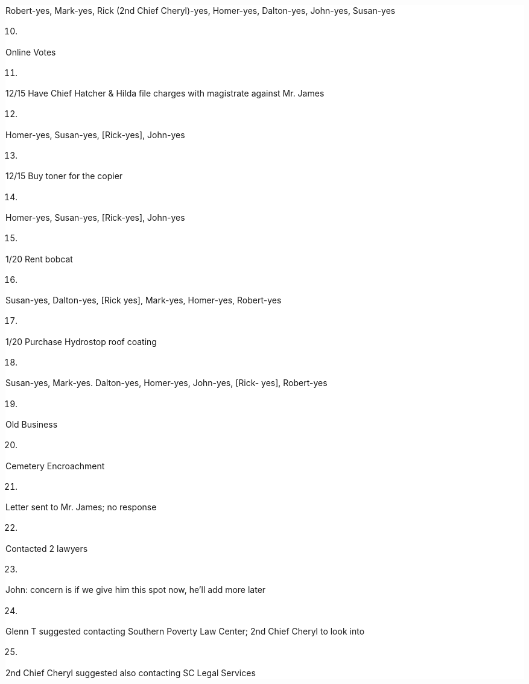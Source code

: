 Robert-yes, Mark-yes, Rick (2nd Chief Cheryl)-yes, Homer-yes, Dalton-yes, John-yes, Susan-yes

10.

Online Votes

11.

12/15 Have Chief Hatcher & Hilda file charges with magistrate against Mr. James

12.

Homer-yes, Susan-yes, [Rick-yes], John-yes

13.

12/15 Buy toner for the copier

14.

Homer-yes, Susan-yes, [Rick-yes], John-yes

15.

1/20 Rent bobcat

16.

Susan-yes, Dalton-yes, [Rick yes], Mark-yes, Homer-yes, Robert-yes

17.

1/20 Purchase Hydrostop roof coating

18.

Susan-yes, Mark-yes. Dalton-yes, Homer-yes, John-yes, [Rick- yes], Robert-yes

19.

Old Business

20.

Cemetery Encroachment

21.

Letter sent to Mr. James; no response

22.

Contacted 2 lawyers

23.

John: concern is if we give him this spot now, he’ll add more later

24.

Glenn T suggested contacting Southern Poverty Law Center; 2nd Chief Cheryl to look into

25.

2nd Chief Cheryl suggested also contacting SC Legal Services
